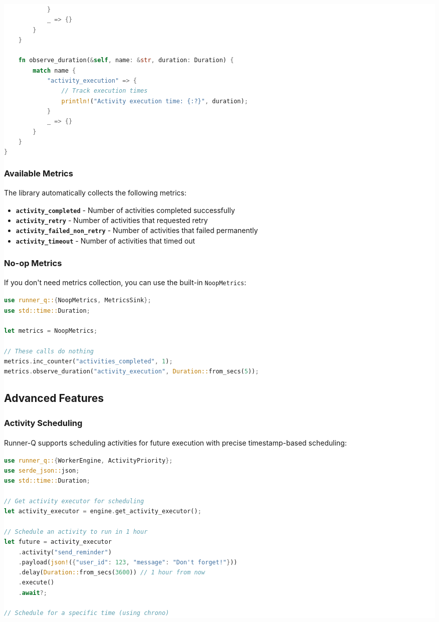 ```rust
            }
            _ => {}
        }
    }
    
    fn observe_duration(&self, name: &str, duration: Duration) {
        match name {
            "activity_execution" => {
                // Track execution times
                println!("Activity execution time: {:?}", duration);
            }
            _ => {}
        }
    }
}
```

### Available Metrics

The library automatically collects the following metrics:

- **`activity_completed`** - Number of activities completed successfully
- **`activity_retry`** - Number of activities that requested retry
- **`activity_failed_non_retry`** - Number of activities that failed permanently
- **`activity_timeout`** - Number of activities that timed out

### No-op Metrics

If you don't need metrics collection, you can use the built-in `NoopMetrics`:

```rust
use runner_q::{NoopMetrics, MetricsSink};
use std::time::Duration;

let metrics = NoopMetrics;

// These calls do nothing
metrics.inc_counter("activities_completed", 1);
metrics.observe_duration("activity_execution", Duration::from_secs(5));
```

## Advanced Features

### Activity Scheduling

Runner-Q supports scheduling activities for future execution with precise timestamp-based scheduling:

```rust
use runner_q::{WorkerEngine, ActivityPriority};
use serde_json::json;
use std::time::Duration;

// Get activity executor for scheduling
let activity_executor = engine.get_activity_executor();

// Schedule an activity to run in 1 hour
let future = activity_executor
    .activity("send_reminder")
    .payload(json!({"user_id": 123, "message": "Don't forget!"}))
    .delay(Duration::from_secs(3600)) // 1 hour from now
    .execute()
    .await?;

// Schedule for a specific time (using chrono)
```